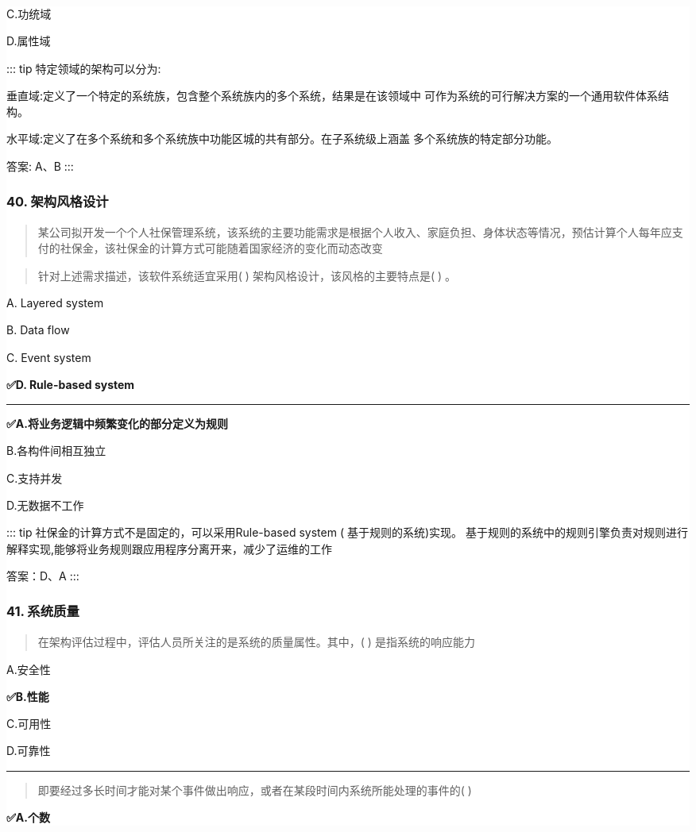 C.功统域

D.属性域

::: tip
特定领域的架构可以分为:

垂直域:定义了一个特定的系统族，包含整个系统族内的多个系统，结果是在该领域中
可作为系统的可行解决方案的一个通用软件体系结构。

水平域:定义了在多个系统和多个系统族中功能区城的共有部分。在子系统级上涵盖
多个系统族的特定部分功能。

答案: A、B
:::

### 40. 架构风格设计
> 某公司拟开发一个个人社保管理系统，该系统的主要功能需求是根据个人收入、家庭负担、身体状态等情况，预估计算个人每年应支付的社保金，该社保金的计算方式可能随着国家经济的变化而动态改变

> 针对上述需求描述，该软件系统适宜采用( ) 架构风格设计，该风格的主要特点是( ) 。

A. Layered system

B. Data flow

C. Event system

**✅D. Rule-based system**

---

**✅A.将业务逻辑中频繁变化的部分定义为规则**

B.各构件间相互独立

C.支持并发

D.无数据不工作

::: tip
社保金的计算方式不是固定的，可以采用Rule-based system ( 基于规则的系统)实现。
基于规则的系统中的规则引擎负责对规则进行解释实现,能够将业务规则跟应用程序分离开来，减少了运维的工作

答案：D、A
:::

### 41. 系统质量
> 在架构评估过程中，评估人员所关注的是系统的质量属性。其中，( ) 是指系统的响应能力
 
A.安全性

**✅B.性能**

C.可用性

D.可靠性

--- 
> 即要经过多长时间才能对某个事件做出响应，或者在某段时间内系统所能处理的事件的( )

**✅A.个数**
